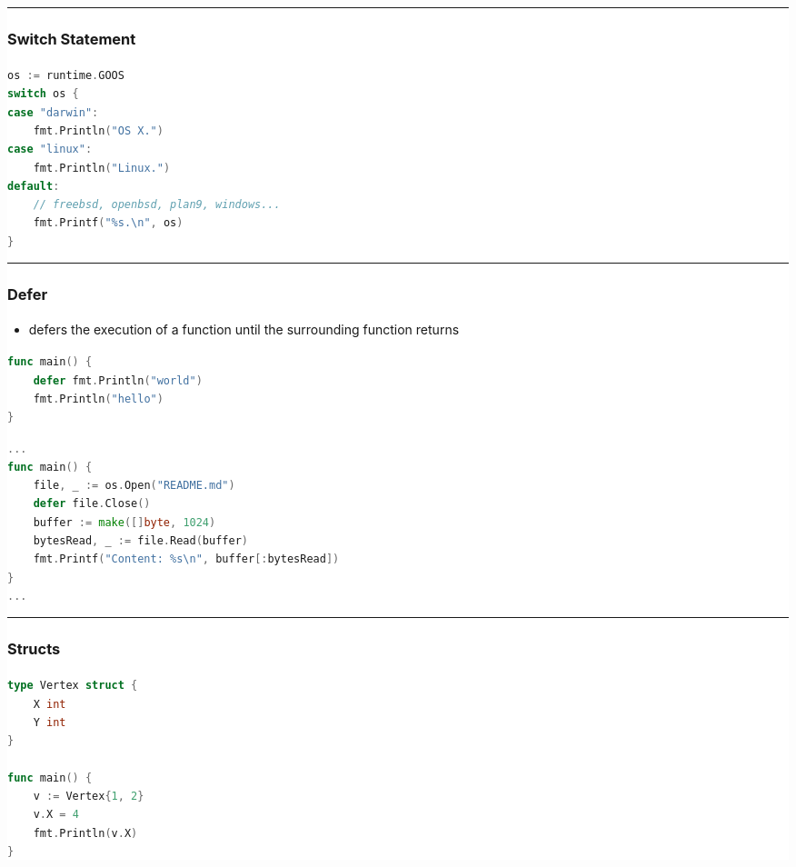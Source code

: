 ----

### Switch Statement


```go
os := runtime.GOOS
switch os {
case "darwin":
    fmt.Println("OS X.")
case "linux":
    fmt.Println("Linux.")
default:
    // freebsd, openbsd, plan9, windows...
    fmt.Printf("%s.\n", os)
}
```

----

### Defer

* defers the execution of a function until the surrounding function returns

```go
func main() {
    defer fmt.Println("world")
    fmt.Println("hello")
}
```

```go
...
func main() {
    file, _ := os.Open("README.md")
    defer file.Close()
    buffer := make([]byte, 1024)
    bytesRead, _ := file.Read(buffer)
    fmt.Printf("Content: %s\n", buffer[:bytesRead])
}
...
```

----

### Structs

```go
type Vertex struct {
    X int
    Y int
}

func main() {
    v := Vertex{1, 2}
    v.X = 4
    fmt.Println(v.X)
}
```
